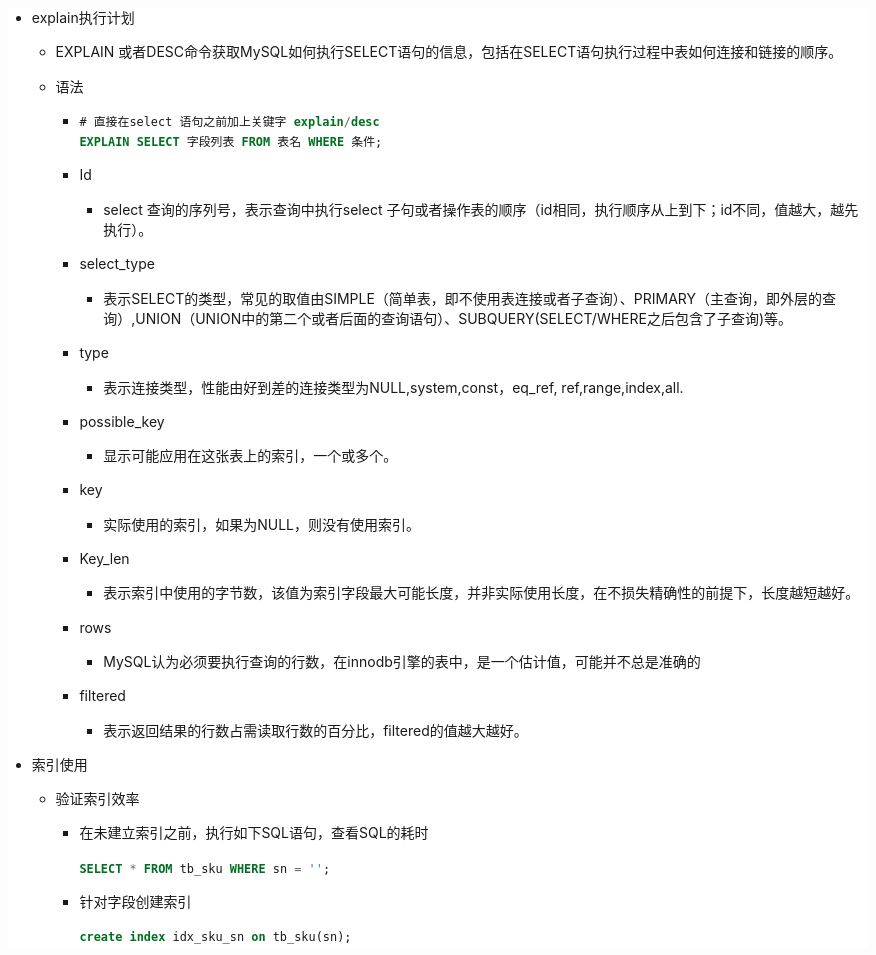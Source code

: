   - explain执行计划

    - EXPLAIN 或者DESC命令获取MySQL如何执行SELECT语句的信息，包括在SELECT语句执行过程中表如何连接和链接的顺序。

    - 语法

      - ```sql
        # 直接在select 语句之前加上关键字 explain/desc
        EXPLAIN SELECT 字段列表 FROM 表名 WHERE 条件;
        ```

      - Id 

        - select 查询的序列号，表示查询中执行select 子句或者操作表的顺序（id相同，执行顺序从上到下；id不同，值越大，越先执行）。

      - select_type

        - 表示SELECT的类型，常见的取值由SIMPLE（简单表，即不使用表连接或者子查询）、PRIMARY（主查询，即外层的查询）,UNION（UNION中的第二个或者后面的查询语句）、SUBQUERY(SELECT/WHERE之后包含了子查询)等。
        
      - type
      
        - 表示连接类型，性能由好到差的连接类型为NULL,system,const，eq_ref, ref,range,index,all.
        
      - possible_key
      
        - 显示可能应用在这张表上的索引，一个或多个。
      
      - key
      
        - 实际使用的索引，如果为NULL，则没有使用索引。
      
      - Key_len
      
        - 表示索引中使用的字节数，该值为索引字段最大可能长度，并非实际使用长度，在不损失精确性的前提下，长度越短越好。
      
      - rows
      
        - MySQL认为必须要执行查询的行数，在innodb引擎的表中，是一个估计值，可能并不总是准确的
      
      - filtered
      
        - 表示返回结果的行数占需读取行数的百分比，filtered的值越大越好。

- 索引使用


  - 验证索引效率


    - 在未建立索引之前，执行如下SQL语句，查看SQL的耗时

      ```sql
      SELECT * FROM tb_sku WHERE sn = '';
      ```

    - 针对字段创建索引

      ```sql
      create index idx_sku_sn on tb_sku(sn);
      ```
